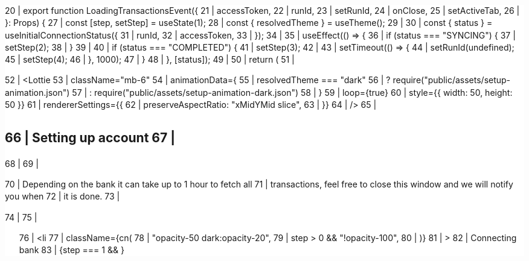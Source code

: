 20 | export function LoadingTransactionsEvent({
21 |   accessToken,
22 |   runId,
23 |   setRunId,
24 |   onClose,
25 |   setActiveTab,
26 | }: Props) {
27 |   const [step, setStep] = useState(1);
28 |   const { resolvedTheme } = useTheme();
29 |
30 |   const { status } = useInitialConnectionStatus({
31 |     runId,
32 |     accessToken,
33 |   });
34 |
35 |   useEffect(() => {
36 |     if (status === "SYNCING") {
37 |       setStep(2);
38 |     }
39 |
40 |     if (status === "COMPLETED") {
41 |       setStep(3);
42 |
43 |       setTimeout(() => {
44 |         setRunId(undefined);
45 |         setStep(4);
46 |       }, 1000);
47 |     }
48 |   }, [status]);
49 |
50 |   return (
51 |     <div className="w-full">
52 |       <Lottie
53 |         className="mb-6"
54 |         animationData={
55 |           resolvedTheme === "dark"
56 |             ? require("public/assets/setup-animation.json")
57 |             : require("public/assets/setup-animation-dark.json")
58 |         }
59 |         loop={true}
60 |         style={{ width: 50, height: 50 }}
61 |         rendererSettings={{
62 |           preserveAspectRatio: "xMidYMid slice",
63 |         }}
64 |       />
65 |       <h2 className="text-lg font-semibold leading-none tracking-tight mb-2">
66 |         Setting up account
67 |       </h2>
68 |
69 |       <p className="text-sm text-[#878787] mb-8">
70 |         Depending on the bank it can take up to 1 hour to fetch all
71 |         transactions, feel free to close this window and we will notify you when
72 |         it is done.
73 |       </p>
74 |
75 |       <ul className="text-md text-[#878787] space-y-4 transition-all">
76 |         <li
77 |           className={cn(
78 |             "opacity-50 dark:opacity-20",
79 |             step > 0 && "!opacity-100",
80 |           )}
81 |         >
82 |           Connecting bank
83 |           {step === 1 && <span className="loading-ellipsis" />}